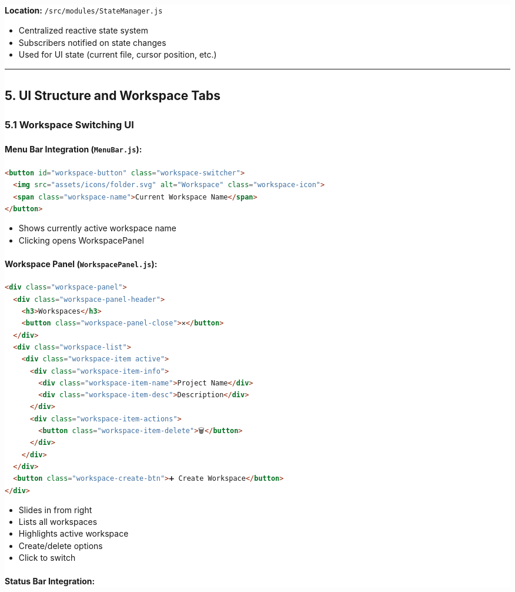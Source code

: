 **Location:** `/src/modules/StateManager.js`

- Centralized reactive state system
- Subscribers notified on state changes
- Used for UI state (current file, cursor position, etc.)

---

## 5. UI Structure and Workspace Tabs

### 5.1 Workspace Switching UI

#### Menu Bar Integration (`MenuBar.js`):

```html
<button id="workspace-button" class="workspace-switcher">
  <img src="assets/icons/folder.svg" alt="Workspace" class="workspace-icon">
  <span class="workspace-name">Current Workspace Name</span>
</button>
```

- Shows currently active workspace name
- Clicking opens WorkspacePanel

#### Workspace Panel (`WorkspacePanel.js`):

```html
<div class="workspace-panel">
  <div class="workspace-panel-header">
    <h3>Workspaces</h3>
    <button class="workspace-panel-close">✕</button>
  </div>
  <div class="workspace-list">
    <div class="workspace-item active">
      <div class="workspace-item-info">
        <div class="workspace-item-name">Project Name</div>
        <div class="workspace-item-desc">Description</div>
      </div>
      <div class="workspace-item-actions">
        <button class="workspace-item-delete">🗑️</button>
      </div>
    </div>
  </div>
  <button class="workspace-create-btn">➕ Create Workspace</button>
</div>
```

- Slides in from right
- Lists all workspaces
- Highlights active workspace
- Create/delete options
- Click to switch

#### Status Bar Integration:
